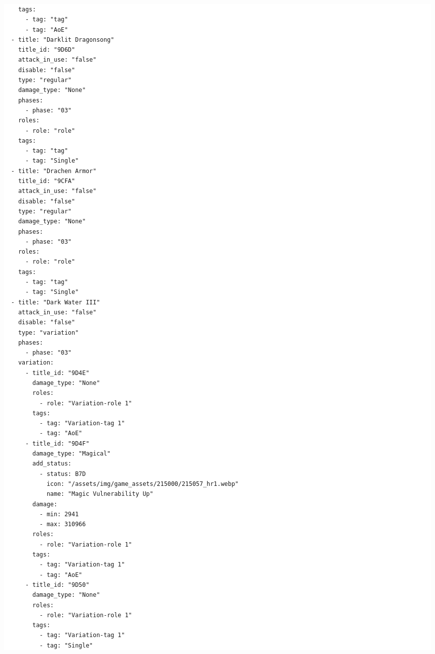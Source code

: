         tags:
          - tag: "tag"
          - tag: "AoE"
      - title: "Darklit Dragonsong"
        title_id: "9D6D"
        attack_in_use: "false"
        disable: "false"
        type: "regular"
        damage_type: "None"
        phases:
          - phase: "03"
        roles:
          - role: "role"
        tags:
          - tag: "tag"
          - tag: "Single"
      - title: "Drachen Armor"
        title_id: "9CFA"
        attack_in_use: "false"
        disable: "false"
        type: "regular"
        damage_type: "None"
        phases:
          - phase: "03"
        roles:
          - role: "role"
        tags:
          - tag: "tag"
          - tag: "Single"
      - title: "Dark Water III"
        attack_in_use: "false"
        disable: "false"
        type: "variation"
        phases:
          - phase: "03"
        variation:
          - title_id: "9D4E"
            damage_type: "None"
            roles:
              - role: "Variation-role 1"
            tags:
              - tag: "Variation-tag 1"
              - tag: "AoE"
          - title_id: "9D4F"
            damage_type: "Magical"
            add_status:
              - status: B7D
                icon: "/assets/img/game_assets/215000/215057_hr1.webp"
                name: "Magic Vulnerability Up"
            damage:
              - min: 2941
              - max: 310966
            roles:
              - role: "Variation-role 1"
            tags:
              - tag: "Variation-tag 1"
              - tag: "AoE"
          - title_id: "9D50"
            damage_type: "None"
            roles:
              - role: "Variation-role 1"
            tags:
              - tag: "Variation-tag 1"
              - tag: "Single"